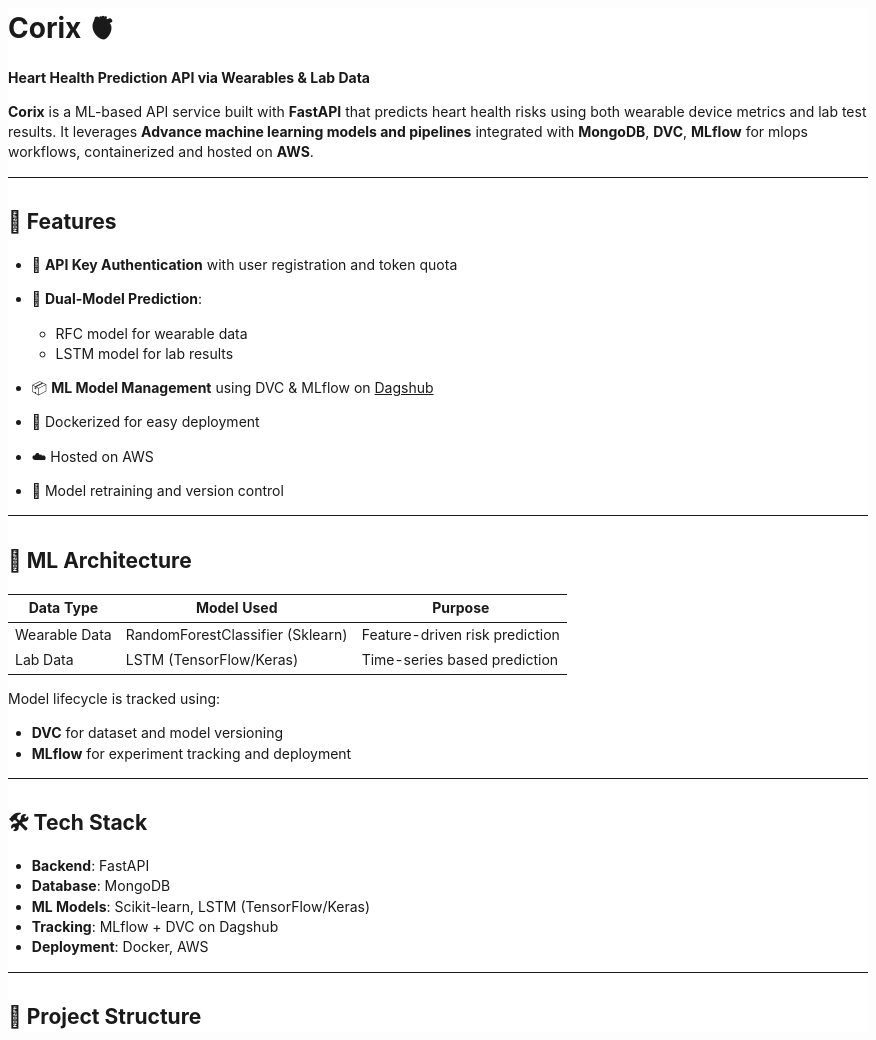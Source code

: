 # Corix 🫀

**Heart Health Prediction API via Wearables & Lab Data**

**Corix** is a ML-based API service built with **FastAPI** that predicts heart health risks using both wearable device metrics and lab test results. It leverages **Advance machine learning models and pipelines** integrated with **MongoDB**, **DVC**, **MLflow** for mlops workflows, containerized and hosted on **AWS**.

---

## 🚀 Features

* 🔐 **API Key Authentication** with user registration and token quota
* 🧠 **Dual-Model Prediction**:

  * RFC model for wearable data
  * LSTM model for lab results
* 📦 **ML Model Management** using DVC & MLflow on [Dagshub](https://dagshub.com/slalrijo2005/Corix)
* 🐳 Dockerized for easy deployment
* ☁️ Hosted on AWS
* 🔁 Model retraining and version control

---

## 🧠 ML Architecture

| Data Type     | Model Used                       | Purpose                        |
| ------------- | -------------------------------- | ------------------------------ |
| Wearable Data | RandomForestClassifier (Sklearn) | Feature-driven risk prediction |
| Lab Data      | LSTM (TensorFlow/Keras)          | Time-series based prediction   |

Model lifecycle is tracked using:

* **DVC** for dataset and model versioning
* **MLflow** for experiment tracking and deployment

---

## 🛠️ Tech Stack

* **Backend**: FastAPI
* **Database**: MongoDB
* **ML Models**: Scikit-learn, LSTM (TensorFlow/Keras)
* **Tracking**: MLflow + DVC on Dagshub
* **Deployment**: Docker, AWS

---

## 📁 Project Structure
